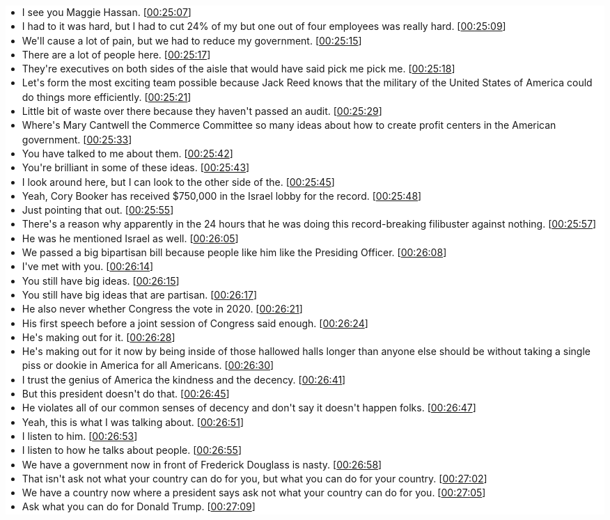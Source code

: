 *  I see you Maggie Hassan. [[00:25:07](https://www.youtube.com/watch?v=TtGcnoZeAD4&t=1507.9s)]
*  I had to it was hard, but I had to cut 24% of my but one out of four employees was really hard. [[00:25:09](https://www.youtube.com/watch?v=TtGcnoZeAD4&t=1509.3s)]
*  We'll cause a lot of pain, but we had to reduce my government. [[00:25:15](https://www.youtube.com/watch?v=TtGcnoZeAD4&t=1515.2s)]
*  There are a lot of people here. [[00:25:17](https://www.youtube.com/watch?v=TtGcnoZeAD4&t=1517.7s)]
*  They're executives on both sides of the aisle that would have said pick me pick me. [[00:25:18](https://www.youtube.com/watch?v=TtGcnoZeAD4&t=1518.7s)]
*  Let's form the most exciting team possible because Jack Reed knows that the military of the United States of America could do things more efficiently. [[00:25:21](https://www.youtube.com/watch?v=TtGcnoZeAD4&t=1521.5s)]
*  Little bit of waste over there because they haven't passed an audit. [[00:25:29](https://www.youtube.com/watch?v=TtGcnoZeAD4&t=1529.6999999999998s)]
*  Where's Mary Cantwell the Commerce Committee so many ideas about how to create profit centers in the American government. [[00:25:33](https://www.youtube.com/watch?v=TtGcnoZeAD4&t=1533.8999999999999s)]
*  You have talked to me about them. [[00:25:42](https://www.youtube.com/watch?v=TtGcnoZeAD4&t=1542.0s)]
*  You're brilliant in some of these ideas. [[00:25:43](https://www.youtube.com/watch?v=TtGcnoZeAD4&t=1543.5s)]
*  I look around here, but I can look to the other side of the. [[00:25:45](https://www.youtube.com/watch?v=TtGcnoZeAD4&t=1545.3s)]
*  Yeah, Cory Booker has received $750,000 in the Israel lobby for the record. [[00:25:48](https://www.youtube.com/watch?v=TtGcnoZeAD4&t=1548.6999999999998s)]
*  Just pointing that out. [[00:25:55](https://www.youtube.com/watch?v=TtGcnoZeAD4&t=1555.3s)]
*  There's a reason why apparently in the 24 hours that he was doing this record-breaking filibuster against nothing. [[00:25:57](https://www.youtube.com/watch?v=TtGcnoZeAD4&t=1557.1s)]
*  He was he mentioned Israel as well. [[00:26:05](https://www.youtube.com/watch?v=TtGcnoZeAD4&t=1565.3s)]
*  We passed a big bipartisan bill because people like him like the Presiding Officer. [[00:26:08](https://www.youtube.com/watch?v=TtGcnoZeAD4&t=1568.5s)]
*  I've met with you. [[00:26:14](https://www.youtube.com/watch?v=TtGcnoZeAD4&t=1574.1999999999998s)]
*  You still have big ideas. [[00:26:15](https://www.youtube.com/watch?v=TtGcnoZeAD4&t=1575.1s)]
*  You still have big ideas that are partisan. [[00:26:17](https://www.youtube.com/watch?v=TtGcnoZeAD4&t=1577.3999999999999s)]
*  He also never whether Congress the vote in 2020. [[00:26:21](https://www.youtube.com/watch?v=TtGcnoZeAD4&t=1581.0s)]
*  His first speech before a joint session of Congress said enough. [[00:26:24](https://www.youtube.com/watch?v=TtGcnoZeAD4&t=1584.6s)]
*  He's making out for it. [[00:26:28](https://www.youtube.com/watch?v=TtGcnoZeAD4&t=1588.6s)]
*  He's making out for it now by being inside of those hallowed halls longer than anyone else should be without taking a single piss or dookie in America for all Americans. [[00:26:30](https://www.youtube.com/watch?v=TtGcnoZeAD4&t=1590.2s)]
*  I trust the genius of America the kindness and the decency. [[00:26:41](https://www.youtube.com/watch?v=TtGcnoZeAD4&t=1601.0s)]
*  But this president doesn't do that. [[00:26:45](https://www.youtube.com/watch?v=TtGcnoZeAD4&t=1605.6s)]
*  He violates all of our common senses of decency and don't say it doesn't happen folks. [[00:26:47](https://www.youtube.com/watch?v=TtGcnoZeAD4&t=1607.0s)]
*  Yeah, this is what I was talking about. [[00:26:51](https://www.youtube.com/watch?v=TtGcnoZeAD4&t=1611.7s)]
*  I listen to him. [[00:26:53](https://www.youtube.com/watch?v=TtGcnoZeAD4&t=1613.7s)]
*  I listen to how he talks about people. [[00:26:55](https://www.youtube.com/watch?v=TtGcnoZeAD4&t=1615.8s)]
*  We have a government now in front of Frederick Douglass is nasty. [[00:26:58](https://www.youtube.com/watch?v=TtGcnoZeAD4&t=1618.1s)]
*  That isn't ask not what your country can do for you, but what you can do for your country. [[00:27:02](https://www.youtube.com/watch?v=TtGcnoZeAD4&t=1622.0s)]
*  We have a country now where a president says ask not what your country can do for you. [[00:27:05](https://www.youtube.com/watch?v=TtGcnoZeAD4&t=1625.8s)]
*  Ask what you can do for Donald Trump. [[00:27:09](https://www.youtube.com/watch?v=TtGcnoZeAD4&t=1629.2s)]